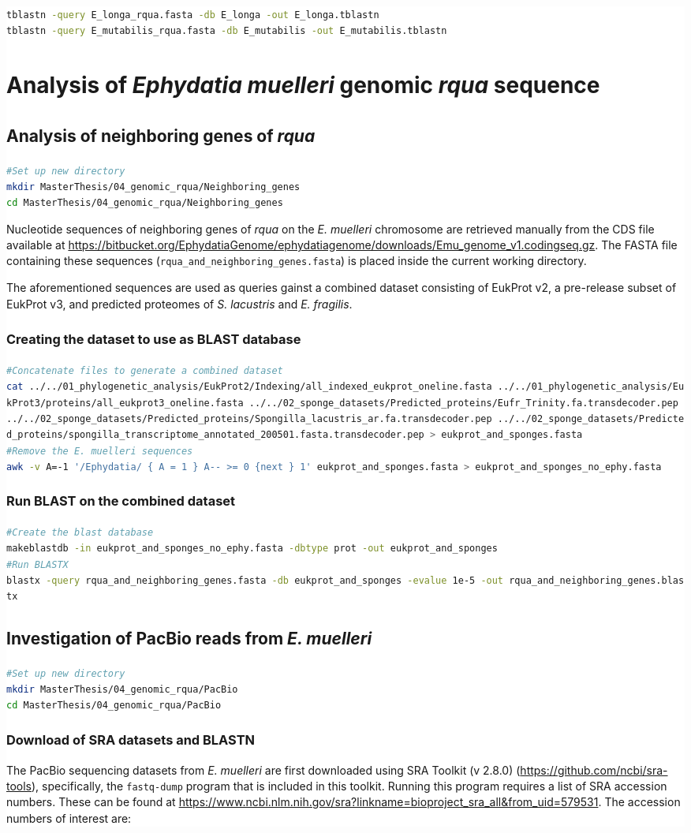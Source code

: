 ```bash
tblastn -query E_longa_rqua.fasta -db E_longa -out E_longa.tblastn
tblastn -query E_mutabilis_rqua.fasta -db E_mutabilis -out E_mutabilis.tblastn
```

<h1>Analysis of <i>Ephydatia muelleri</i> genomic <i>rqua</i> sequence</h1>

<h2>Analysis of neighboring genes of <i>rqua</i></h2>

```bash
#Set up new directory
mkdir MasterThesis/04_genomic_rqua/Neighboring_genes
cd MasterThesis/04_genomic_rqua/Neighboring_genes
```

Nucleotide sequences of neighboring genes of _rqua_ on the _E. muelleri_ chromosome are retrieved manually from the CDS file available at https://bitbucket.org/EphydatiaGenome/ephydatiagenome/downloads/Emu_genome_v1.codingseq.gz. The FASTA file containing these sequences (`rqua_and_neighboring_genes.fasta`) is placed inside the current working directory.

The aforementioned sequences are used as queries gainst a combined dataset consisting of EukProt v2, a pre-release subset of EukProt v3, and predicted proteomes of _S. lacustris_ and _E. fragilis_.

<h3>Creating the dataset to use as BLAST database</h3>

```bash
#Concatenate files to generate a combined dataset
cat ../../01_phylogenetic_analysis/EukProt2/Indexing/all_indexed_eukprot_oneline.fasta ../../01_phylogenetic_analysis/EukProt3/proteins/all_eukprot3_oneline.fasta ../../02_sponge_datasets/Predicted_proteins/Eufr_Trinity.fa.transdecoder.pep ../../02_sponge_datasets/Predicted_proteins/Spongilla_lacustris_ar.fa.transdecoder.pep ../../02_sponge_datasets/Predicted_proteins/spongilla_transcriptome_annotated_200501.fasta.transdecoder.pep > eukprot_and_sponges.fasta
#Remove the E. muelleri sequences
awk -v A=-1 '/Ephydatia/ { A = 1 } A-- >= 0 {next } 1' eukprot_and_sponges.fasta > eukprot_and_sponges_no_ephy.fasta
```

<h3>Run BLAST on the combined dataset</h3>

```bash
#Create the blast database
makeblastdb -in eukprot_and_sponges_no_ephy.fasta -dbtype prot -out eukprot_and_sponges
#Run BLASTX
blastx -query rqua_and_neighboring_genes.fasta -db eukprot_and_sponges -evalue 1e-5 -out rqua_and_neighboring_genes.blastx
```

<h2>Investigation of PacBio reads from <i>E. muelleri</i></h2>

```bash
#Set up new directory
mkdir MasterThesis/04_genomic_rqua/PacBio
cd MasterThesis/04_genomic_rqua/PacBio
```

<h3>Download of SRA datasets and BLASTN</h3>

The PacBio sequencing datasets from _E. muelleri_ are first downloaded using SRA Toolkit (v 2.8.0) (https://github.com/ncbi/sra-tools), specifically, the `fastq-dump` program that is included in this toolkit. Running this program requires a list of SRA accession numbers. These can be found at https://www.ncbi.nlm.nih.gov/sra?linkname=bioproject_sra_all&from_uid=579531. The accession numbers of interest are:
